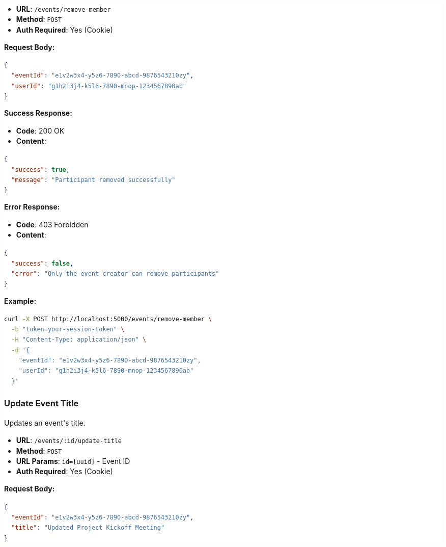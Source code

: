 - **URL**: `/events/remove-member`
- **Method**: `POST`
- **Auth Required**: Yes (Cookie)

**Request Body:**
```json
{
  "eventId": "e1v2w3x4-y5z6-7890-abcd-9876543210zy",
  "userId": "g1h2i3j4-k5l6-7890-mnop-1234567890ab"
}
```

**Success Response:**
- **Code**: 200 OK
- **Content**:
```json
{
  "success": true,
  "message": "Participant removed successfully"
}
```

**Error Response:**
- **Code**: 403 Forbidden
- **Content**:
```json
{
  "success": false,
  "error": "Only the event creator can remove participants"
}
```

**Example:**
```bash
curl -X POST http://localhost:5000/events/remove-member \
  -b "token=your-session-token" \
  -H "Content-Type: application/json" \
  -d '{
    "eventId": "e1v2w3x4-y5z6-7890-abcd-9876543210zy",
    "userId": "g1h2i3j4-k5l6-7890-mnop-1234567890ab"
  }'
```

### Update Event Title

Updates an event's title.

- **URL**: `/events/:id/update-title`
- **Method**: `POST`
- **URL Params**: `id=[uuid]` - Event ID
- **Auth Required**: Yes (Cookie)

**Request Body:**
```json
{
  "eventId": "e1v2w3x4-y5z6-7890-abcd-9876543210zy",
  "title": "Updated Project Kickoff Meeting"
}
```

